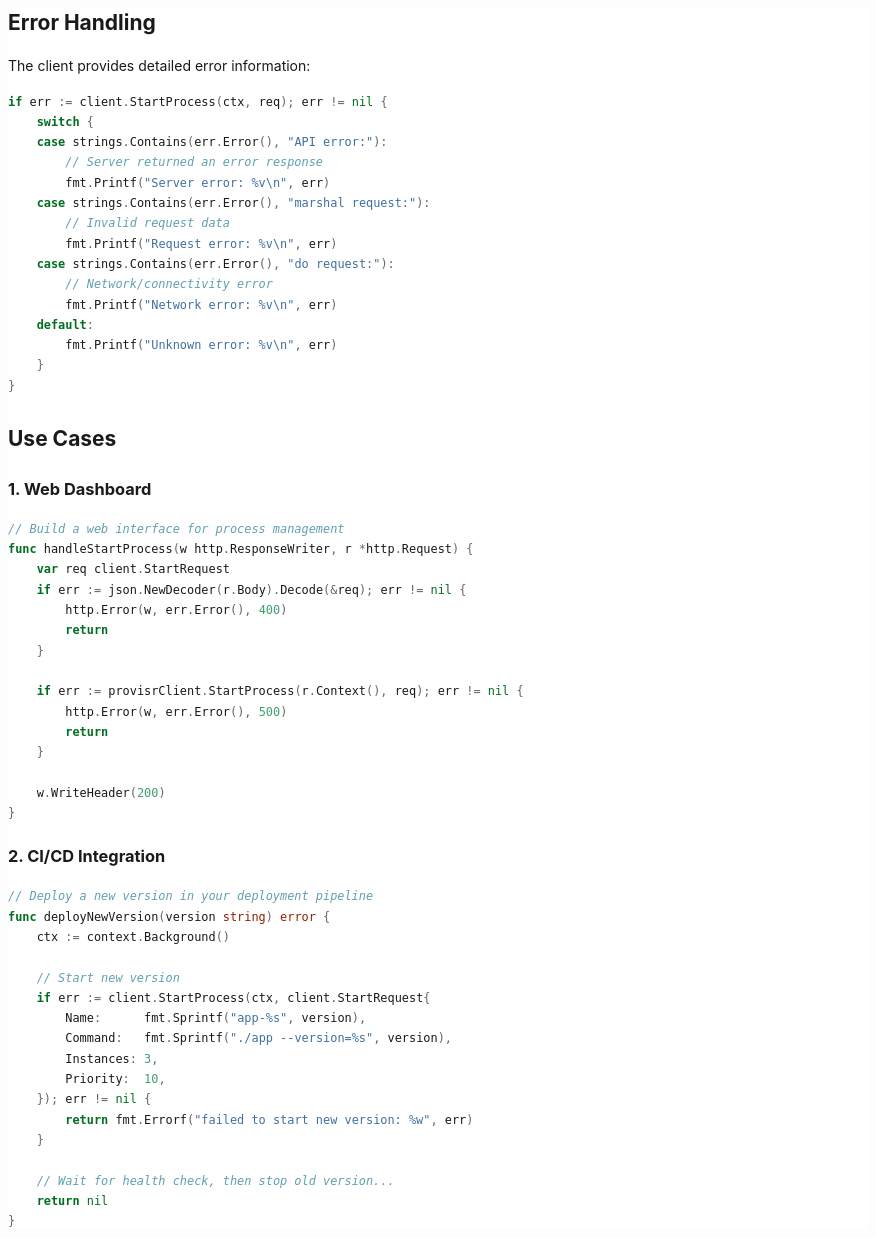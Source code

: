 ## Error Handling

The client provides detailed error information:

```go
if err := client.StartProcess(ctx, req); err != nil {
    switch {
    case strings.Contains(err.Error(), "API error:"):
        // Server returned an error response
        fmt.Printf("Server error: %v\n", err)
    case strings.Contains(err.Error(), "marshal request:"):
        // Invalid request data
        fmt.Printf("Request error: %v\n", err)
    case strings.Contains(err.Error(), "do request:"):
        // Network/connectivity error
        fmt.Printf("Network error: %v\n", err)
    default:
        fmt.Printf("Unknown error: %v\n", err)
    }
}
```

## Use Cases

### 1. Web Dashboard
```go
// Build a web interface for process management
func handleStartProcess(w http.ResponseWriter, r *http.Request) {
    var req client.StartRequest
    if err := json.NewDecoder(r.Body).Decode(&req); err != nil {
        http.Error(w, err.Error(), 400)
        return
    }
    
    if err := provisrClient.StartProcess(r.Context(), req); err != nil {
        http.Error(w, err.Error(), 500)
        return
    }
    
    w.WriteHeader(200)
}
```

### 2. CI/CD Integration
```go
// Deploy a new version in your deployment pipeline  
func deployNewVersion(version string) error {
    ctx := context.Background()
    
    // Start new version
    if err := client.StartProcess(ctx, client.StartRequest{
        Name:      fmt.Sprintf("app-%s", version),
        Command:   fmt.Sprintf("./app --version=%s", version),
        Instances: 3,
        Priority:  10,
    }); err != nil {
        return fmt.Errorf("failed to start new version: %w", err)
    }
    
    // Wait for health check, then stop old version...
    return nil
}
```
